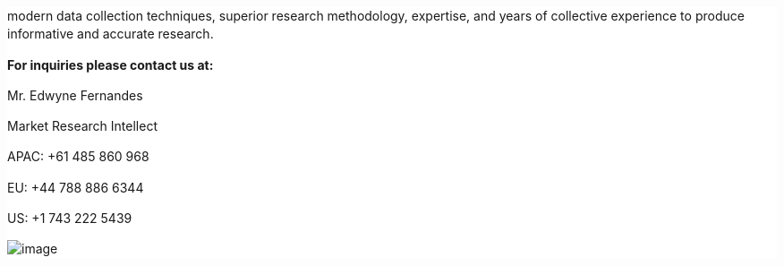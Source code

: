 modern data collection techniques, superior research methodology, expertise, and years of collective experience to produce informative and accurate research.</span></p><p><strong>For inquiries please contact us at:</strong></p><p>Mr. Edwyne Fernandes</p><p>Market Research Intellect</p><p>APAC: +61 485 860 968</p><p>EU: +44 788 886 6344</p><p>US: +1 743 222 5439</p>
![image](https://github.com/user-attachments/assets/535cc003-9674-413c-9d10-3b053025373f)
